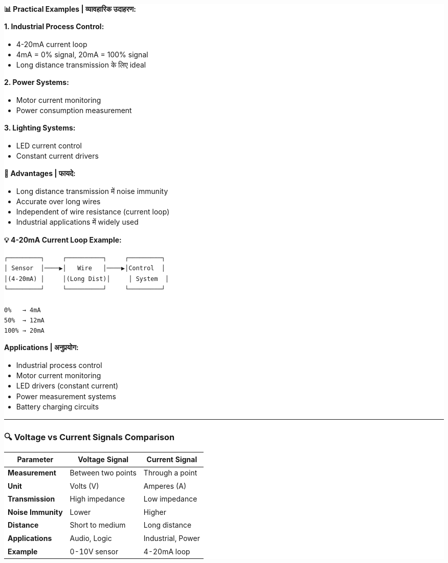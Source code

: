 **📊 Practical Examples | व्यावहारिक उदाहरण:**

**1. Industrial Process Control:**
- 4-20mA current loop
- 4mA = 0% signal, 20mA = 100% signal
- Long distance transmission के लिए ideal

**2. Power Systems:**
- Motor current monitoring
- Power consumption measurement

**3. Lighting Systems:**
- LED current control
- Constant current drivers

**🎯 Advantages | फायदे:**
- Long distance transmission में noise immunity
- Accurate over long wires
- Independent of wire resistance (current loop)
- Industrial applications में widely used

**💡 4-20mA Current Loop Example:**
```
┌─────────┐     ┌──────────┐     ┌─────────┐
│ Sensor  │────▶│   Wire   │────▶│Control  │
│(4-20mA) │     │(Long Dist)│     │ System  │
└─────────┘     └──────────┘     └─────────┘

0%   → 4mA
50%  → 12mA  
100% → 20mA
```

**Applications | अनुप्रयोग:**
- Industrial process control
- Motor current monitoring
- LED drivers (constant current)
- Power measurement systems
- Battery charging circuits

---

### 🔍 Voltage vs Current Signals Comparison

| Parameter | Voltage Signal | Current Signal |
|-----------|----------------|----------------|
| **Measurement** | Between two points | Through a point |
| **Unit** | Volts (V) | Amperes (A) |
| **Transmission** | High impedance | Low impedance |
| **Noise Immunity** | Lower | Higher |
| **Distance** | Short to medium | Long distance |
| **Applications** | Audio, Logic | Industrial, Power |
| **Example** | 0-10V sensor | 4-20mA loop |
